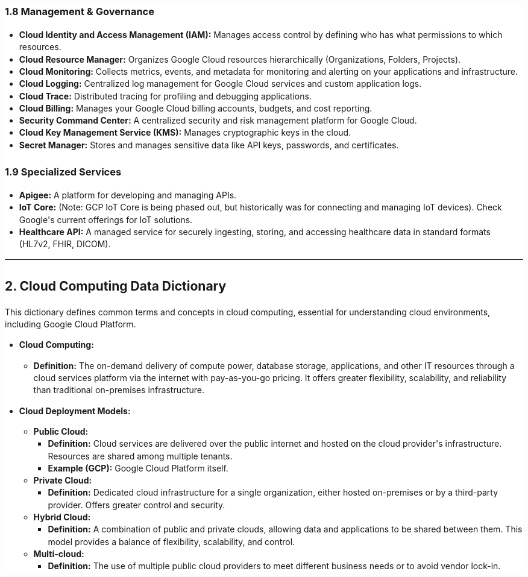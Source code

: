 ### 1.8 Management & Governance

* **Cloud Identity and Access Management (IAM):** Manages access control by defining who has what permissions to which resources.
* **Cloud Resource Manager:** Organizes Google Cloud resources hierarchically (Organizations, Folders, Projects).
* **Cloud Monitoring:** Collects metrics, events, and metadata for monitoring and alerting on your applications and infrastructure.
* **Cloud Logging:** Centralized log management for Google Cloud services and custom application logs.
* **Cloud Trace:** Distributed tracing for profiling and debugging applications.
* **Cloud Billing:** Manages your Google Cloud billing accounts, budgets, and cost reporting.
* **Security Command Center:** A centralized security and risk management platform for Google Cloud.
* **Cloud Key Management Service (KMS):** Manages cryptographic keys in the cloud.
* **Secret Manager:** Stores and manages sensitive data like API keys, passwords, and certificates.

### 1.9 Specialized Services

* **Apigee:** A platform for developing and managing APIs.
* **IoT Core:** (Note: GCP IoT Core is being phased out, but historically was for connecting and managing IoT devices). Check Google's current offerings for IoT solutions.
* **Healthcare API:** A managed service for securely ingesting, storing, and accessing healthcare data in standard formats (HL7v2, FHIR, DICOM).

---

## 2. Cloud Computing Data Dictionary

This dictionary defines common terms and concepts in cloud computing, essential for understanding cloud environments, including Google Cloud Platform.

* **Cloud Computing:**
    * **Definition:** The on-demand delivery of compute power, database storage, applications, and other IT resources through a cloud services platform via the internet with pay-as-you-go pricing. It offers greater flexibility, scalability, and reliability than traditional on-premises infrastructure.

* **Cloud Deployment Models:**
    * **Public Cloud:**
        * **Definition:** Cloud services are delivered over the public internet and hosted on the cloud provider's infrastructure. Resources are shared among multiple tenants.
        * **Example (GCP):** Google Cloud Platform itself.
    * **Private Cloud:**
        * **Definition:** Dedicated cloud infrastructure for a single organization, either hosted on-premises or by a third-party provider. Offers greater control and security.
    * **Hybrid Cloud:**
        * **Definition:** A combination of public and private clouds, allowing data and applications to be shared between them. This model provides a balance of flexibility, scalability, and control.
    * **Multi-cloud:**
        * **Definition:** The use of multiple public cloud providers to meet different business needs or to avoid vendor lock-in.
